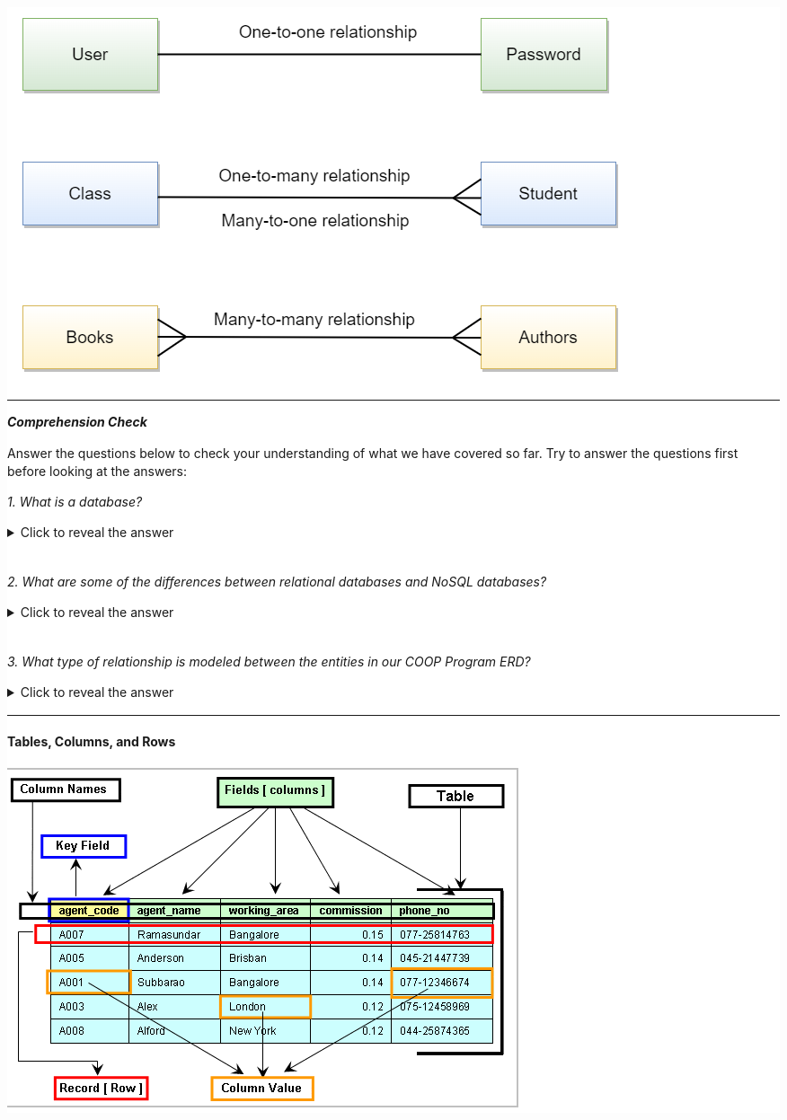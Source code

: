 ![Crows Foot Notation Example](assets/crows-foot.png)

---

**<em>Comprehension Check</em>**

Answer the questions below to check your understanding of what we have covered so far. Try to answer the questions first before looking at the answers:

*1. What is a database?*
<details><summary>Click to reveal the answer</summary></details>
</br>

*2. What are some of the differences between relational databases and NoSQL databases?*
<details><summary>Click to reveal the answer</summary></details>
</br>

*3. What type of relationship is modeled between the entities in our COOP Program ERD?*
<details><summary>Click to reveal the answer</summary></details>

---

#### **Tables, Columns, and Rows**

![Tables, columns, and rows delineated in a chart](assets/tables-columns-rows.png)
